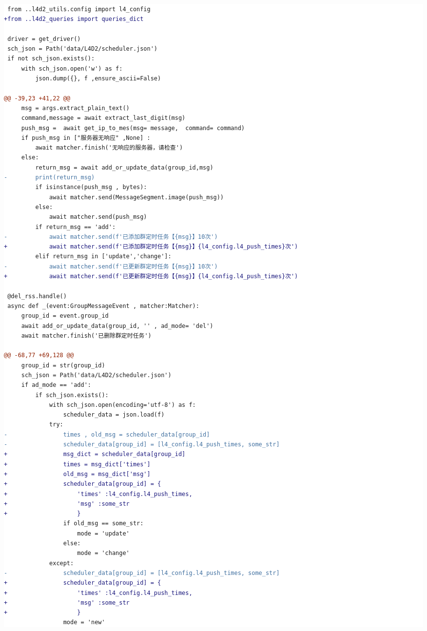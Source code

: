 ```diff
 from ..l4d2_utils.config import l4_config
+from ..l4d2_queries import queries_dict
 
 driver = get_driver()
 sch_json = Path('data/L4D2/scheduler.json')
 if not sch_json.exists():
     with sch_json.open('w') as f:
         json.dump({}, f ,ensure_ascii=False)
         
@@ -39,23 +41,22 @@
     msg = args.extract_plain_text()
     command,message = await extract_last_digit(msg)
     push_msg =  await get_ip_to_mes(msg= message,  command= command)
     if push_msg in ["服务器无响应" ,None] :
         await matcher.finish('无响应的服务器，请检查')
     else:
         return_msg = await add_or_update_data(group_id,msg)
-        print(return_msg)
         if isinstance(push_msg , bytes):
             await matcher.send(MessageSegment.image(push_msg))
         else:
             await matcher.send(push_msg)
         if return_msg == 'add':
-            await matcher.send(f'已添加群定时任务【{msg}】10次')
+            await matcher.send(f'已添加群定时任务【{msg}】{l4_config.l4_push_times}次')
         elif return_msg in ['update','change']:
-            await matcher.send(f'已更新群定时任务【{msg}】10次')
+            await matcher.send(f'已更新群定时任务【{msg}】{l4_config.l4_push_times}次')
 
 @del_rss.handle()
 async def _(event:GroupMessageEvent , matcher:Matcher):
     group_id = event.group_id
     await add_or_update_data(group_id, '' , ad_mode= 'del')
     await matcher.finish('已删除群定时任务')
 
@@ -68,77 +69,128 @@
     group_id = str(group_id)
     sch_json = Path('data/L4D2/scheduler.json')
     if ad_mode == 'add':
         if sch_json.exists():
             with sch_json.open(encoding='utf-8') as f:
                 scheduler_data = json.load(f)
             try:
-                times , old_msg = scheduler_data[group_id]
-                scheduler_data[group_id] = [l4_config.l4_push_times, some_str]
+                msg_dict = scheduler_data[group_id]
+                times = msg_dict['times'] 
+                old_msg = msg_dict['msg']
+                scheduler_data[group_id] = {
+                    'times' :l4_config.l4_push_times, 
+                    'msg' :some_str
+                    }
                 if old_msg == some_str:
                     mode = 'update' 
                 else:
                     mode = 'change'
             except:
-                scheduler_data[group_id] = [l4_config.l4_push_times, some_str]
+                scheduler_data[group_id] = {
+                    'times' :l4_config.l4_push_times, 
+                    'msg' :some_str
+                    }
                 mode = 'new'
```